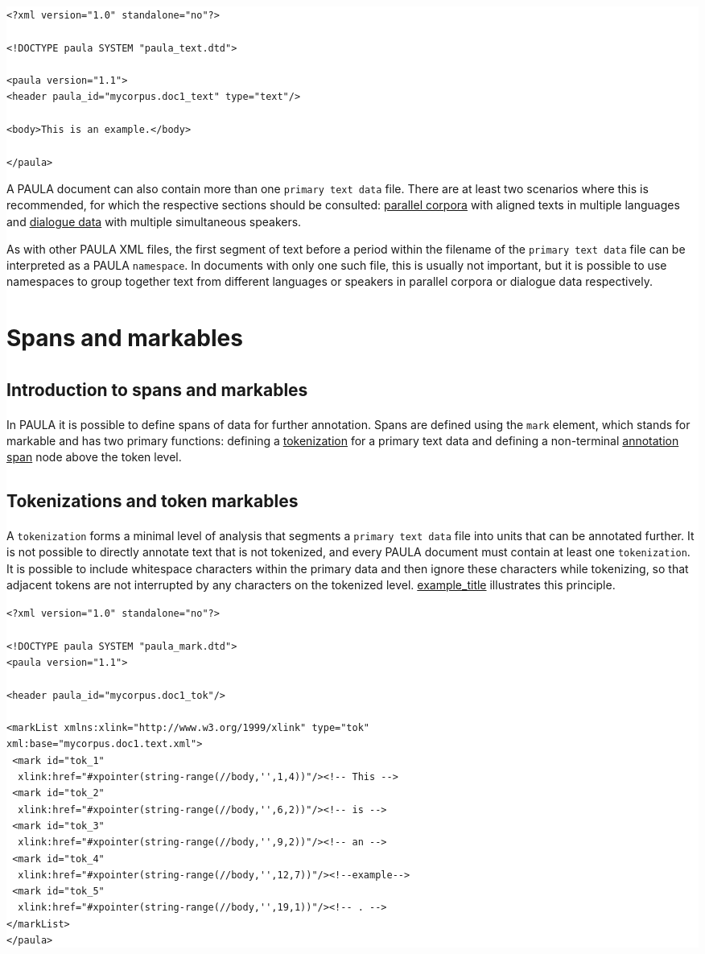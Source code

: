     <?xml version="1.0" standalone="no"?>
    
    <!DOCTYPE paula SYSTEM "paula_text.dtd">
    
    <paula version="1.1">
    <header paula_id="mycorpus.doc1_text" type="text"/>
    
    <body>This is an example.</body>
    
    </paula>

A PAULA document can also contain more than one `primary text
data` file. There are at least two scenarios where this is recommended,
for which the respective sections should be consulted: [parallel
corpora](#parallel_corpora) with aligned texts in multiple languages and
[dialogue data](#dialogue_data) with multiple simultaneous speakers.

As with other PAULA XML files, the first segment of text before a period
within the filename of the `primary text data` file can be interpreted
as a PAULA `namespace`. In documents with only one such file, this is
usually not important, but it is possible to use namespaces to group
together text from different languages or speakers in parallel corpora
or dialogue data respectively.

# Spans and markables

## Introduction to spans and markables

In PAULA it is possible to define spans of data for further annotation.
Spans are defined using the `mark` element, which stands for markable
and has two primary functions: defining a [tokenization](#tokenization)
for a primary text data and defining a non-terminal [annotation
span](#span_anno) node above the token level.

## Tokenizations and token markables

A `tokenization` forms a minimal level of analysis that segments a
`primary text data` file into units that can be annotated further. It is
not possible to directly annotate text that is not tokenized, and every
PAULA document must contain at least one `tokenization`. It is possible
to include whitespace characters within the primary data and then ignore
these characters while tokenizing, so that adjacent tokens are not
interrupted by any characters on the tokenized level.
[example\_title](#Example_tok) illustrates this principle.

    <?xml version="1.0" standalone="no"?>
    
    <!DOCTYPE paula SYSTEM "paula_mark.dtd">
    <paula version="1.1">
    
    <header paula_id="mycorpus.doc1_tok"/>
    
    <markList xmlns:xlink="http://www.w3.org/1999/xlink" type="tok" 
    xml:base="mycorpus.doc1.text.xml">
     <mark id="tok_1" 
      xlink:href="#xpointer(string-range(//body,'',1,4))"/><!-- This -->
     <mark id="tok_2" 
      xlink:href="#xpointer(string-range(//body,'',6,2))"/><!-- is -->
     <mark id="tok_3" 
      xlink:href="#xpointer(string-range(//body,'',9,2))"/><!-- an -->
     <mark id="tok_4" 
      xlink:href="#xpointer(string-range(//body,'',12,7))"/><!--example-->
     <mark id="tok_5" 
      xlink:href="#xpointer(string-range(//body,'',19,1))"/><!-- . -->
    </markList>
    </paula>
